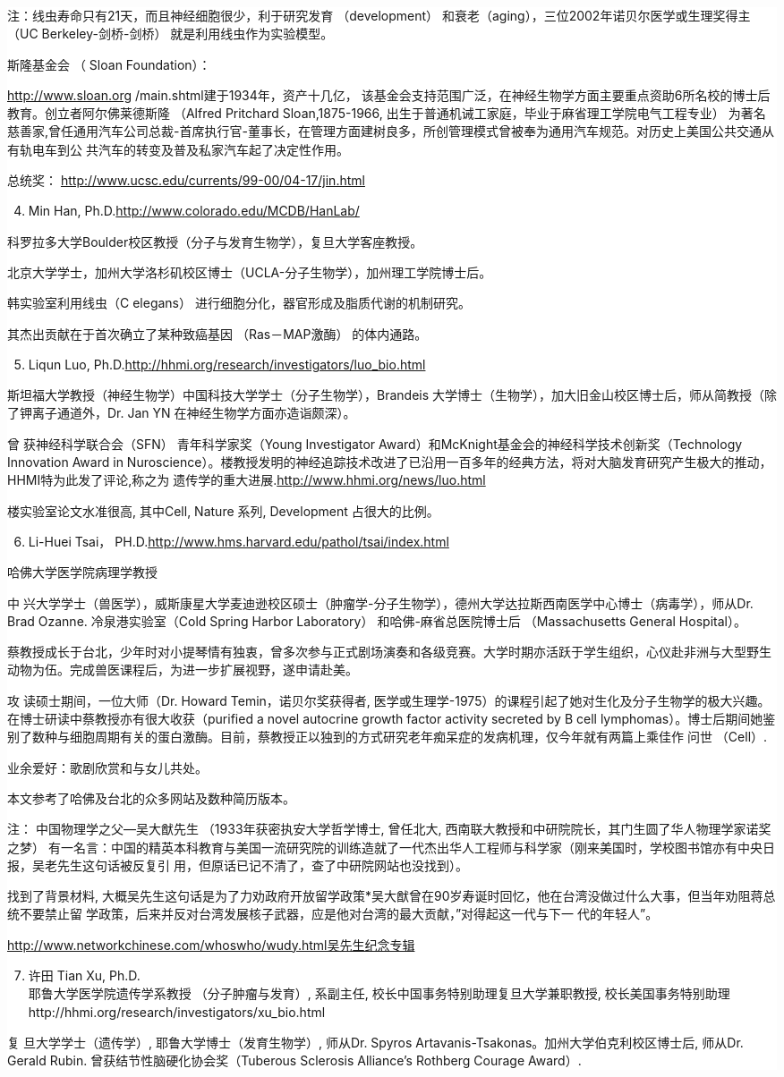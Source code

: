 注：线虫寿命只有21天，而且神经细胞很少，利于研究发育 （development） 和衰老（aging），三位2002年诺贝尔医学或生理奖得主（UC Berkeley-剑桥-剑桥） 就是利用线虫作为实验模型。

斯隆基金会 （ Sloan Foundation）：

http://www.sloan.org /main.shtml建于1934年，资产十几亿， 该基金会支持范围广泛，在神经生物学方面主要重点资助6所名校的博士后教育。创立者阿尔佛莱德斯隆 （Alfred Pritchard Sloan,1875-1966, 出生于普通机诫工家庭，毕业于麻省理工学院电气工程专业） 为著名慈善家,曾任通用汽车公司总裁-首席执行官-董事长，在管理方面建树良多，所创管理模式曾被奉为通用汽车规范。对历史上美国公共交通从有轨电车到公 共汽车的转变及普及私家汽车起了决定性作用。

总统奖： http://www.ucsc.edu/currents/99-00/04-17/jin.html

4. Min Han, Ph.D.http://www.colorado.edu/MCDB/HanLab/

科罗拉多大学Boulder校区教授（分子与发育生物学），复旦大学客座教授。

北京大学学士，加州大学洛杉矶校区博士（UCLA-分子生物学），加州理工学院博士后。

韩实验室利用线虫（C elegans） 进行细胞分化，器官形成及脂质代谢的机制研究。

其杰出贡献在于首次确立了某种致癌基因 （Ras－MAP激酶） 的体内通路。

5. Liqun Luo, Ph.D.http://hhmi.org/research/investigators/luo_bio.html

斯坦福大学教授（神经生物学）中国科技大学学士（分子生物学），Brandeis 大学博士（生物学），加大旧金山校区博士后，师从简教授（除了钾离子通道外，Dr. Jan YN 在神经生物学方面亦造诣颇深）。

曾 获神经科学联合会（SFN） 青年科学家奖（Young Investigator Award）和McKnight基金会的神经科学技术创新奖（Technology Innovation Award in Nuroscience）。楼教授发明的神经追踪技术改进了已沿用一百多年的经典方法，将对大脑发育研究产生极大的推动，HHMI特为此发了评论,称之为 遗传学的重大进展.http://www.hhmi.org/news/luo.html

楼实验室论文水准很高, 其中Cell, Nature 系列, Development 占很大的比例。

6. Li-Huei Tsai， PH.D.http://www.hms.harvard.edu/pathol/tsai/index.html

哈佛大学医学院病理学教授

中 兴大学学士（兽医学），威斯康星大学麦迪逊校区硕士（肿瘤学-分子生物学），德州大学达拉斯西南医学中心博士（病毒学），师从Dr. Brad Ozanne. 冷泉港实验室（Cold Spring Harbor Laboratory） 和哈佛-麻省总医院博士后 （Massachusetts General Hospital）。

蔡教授成长于台北，少年时对小提琴情有独衷，曾多次参与正式剧场演奏和各级竞赛。大学时期亦活跃于学生组织，心仪赴非洲与大型野生动物为伍。完成兽医课程后，为进一步扩展视野，遂申请赴美。

攻 读硕士期间，一位大师（Dr. Howard Temin，诺贝尔奖获得者, 医学或生理学-1975）的课程引起了她对生化及分子生物学的极大兴趣。在博士研读中蔡教授亦有很大收获（purified a novel autocrine growth factor activity secreted by B cell lymphomas）。博士后期间她鉴别了数种与细胞周期有关的蛋白激酶。目前，蔡教授正以独到的方式研究老年痴呆症的发病机理，仅今年就有两篇上乘佳作 问世 （Cell）.

业余爱好：歌剧欣赏和与女儿共处。

本文参考了哈佛及台北的众多网站及数种简历版本。

注： 中国物理学之父—吴大猷先生 （1933年获密执安大学哲学博士, 曾任北大, 西南联大教授和中研院院长，其门生圆了华人物理学家诺奖之梦） 有一名言：中国的精英本科教育与美国一流研究院的训练造就了一代杰出华人工程师与科学家（刚来美国时，学校图书馆亦有中央日报，吴老先生这句话被反复引 用，但原话已记不清了，查了中研院网站也没找到）。

找到了背景材料, 大概吴先生这句话是为了力劝政府开放留学政策*吴大猷曾在90岁寿诞时回忆，他在台湾没做过什么大事，但当年劝阻蒋总统不要禁止留 学政策，后来并反对台湾发展核子武器，应是他对台湾的最大贡献，&#8221;对得起这一代与下一 代的年轻人&#8221;。

http://www.networkchinese.com/whoswho/wudy.html吴先生纪念专辑

7. 许田 Tian Xu, Ph.D.  
耶鲁大学医学院遗传学系教授 （分子肿瘤与发育）, 系副主任, 校长中国事务特别助理复旦大学兼职教授, 校长美国事务特别助理http://hhmi.org/research/investigators/xu_bio.html

复 旦大学学士（遗传学）, 耶鲁大学博士（发育生物学）, 师从Dr. Spyros Artavanis-Tsakonas。加州大学伯克利校区博士后, 师从Dr. Gerald Rubin. 曾获结节性脑硬化协会奖（Tuberous Sclerosis Alliance&#8217;s Rothberg Courage Award）.
